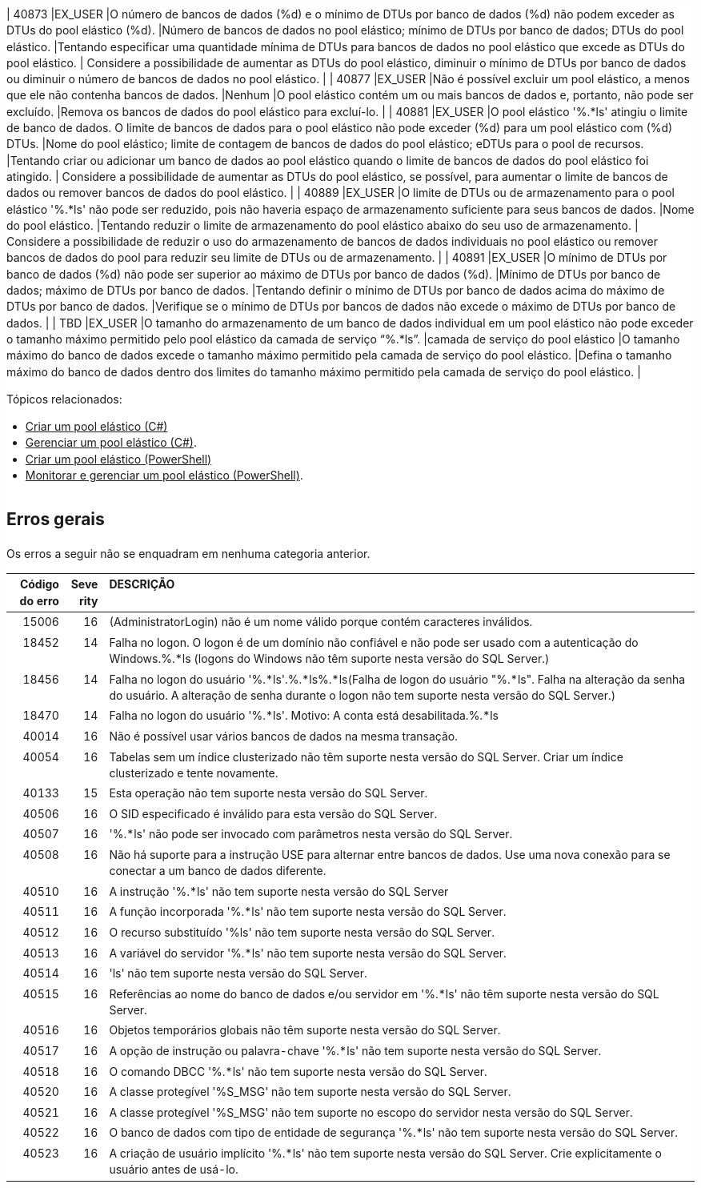 | 40873 |EX_USER |O número de bancos de dados (%d) e o mínimo de DTUs por banco de dados (%d) não podem exceder as DTUs do pool elástico (%d). |Número de bancos de dados no pool elástico; mínimo de DTUs por banco de dados; DTUs do pool elástico. |Tentando especificar uma quantidade mínima de DTUs para bancos de dados no pool elástico que excede as DTUs do pool elástico. | Considere a possibilidade de aumentar as DTUs do pool elástico, diminuir o mínimo de DTUs por banco de dados ou diminuir o número de bancos de dados no pool elástico. |
| 40877 |EX_USER |Não é possível excluir um pool elástico, a menos que ele não contenha bancos de dados. |Nenhum |O pool elástico contém um ou mais bancos de dados e, portanto, não pode ser excluído. |Remova os bancos de dados do pool elástico para excluí-lo. |
| 40881 |EX_USER |O pool elástico '%.*ls' atingiu o limite de banco de dados.  O limite de bancos de dados para o pool elástico não pode exceder (%d) para um pool elástico com (%d) DTUs. |Nome do pool elástico; limite de contagem de bancos de dados do pool elástico; eDTUs para o pool de recursos. |Tentando criar ou adicionar um banco de dados ao pool elástico quando o limite de bancos de dados do pool elástico foi atingido. | Considere a possibilidade de aumentar as DTUs do pool elástico, se possível, para aumentar o limite de bancos de dados ou remover bancos de dados do pool elástico. |
| 40889 |EX_USER |O limite de DTUs ou de armazenamento para o pool elástico '%.*ls' não pode ser reduzido, pois não haveria espaço de armazenamento suficiente para seus bancos de dados. |Nome do pool elástico. |Tentando reduzir o limite de armazenamento do pool elástico abaixo do seu uso de armazenamento. | Considere a possibilidade de reduzir o uso do armazenamento de bancos de dados individuais no pool elástico ou remover bancos de dados do pool para reduzir seu limite de DTUs ou de armazenamento. |
| 40891 |EX_USER |O mínimo de DTUs por banco de dados (%d) não pode ser superior ao máximo de DTUs por banco de dados (%d). |Mínimo de DTUs por banco de dados; máximo de DTUs por banco de dados. |Tentando definir o mínimo de DTUs por banco de dados acima do máximo de DTUs por banco de dados. |Verifique se o mínimo de DTUs por bancos de dados não excede o máximo de DTUs por banco de dados. |
| TBD |EX_USER |O tamanho do armazenamento de um banco de dados individual em um pool elástico não pode exceder o tamanho máximo permitido pelo pool elástico da camada de serviço “%.*ls”. |camada de serviço do pool elástico |O tamanho máximo do banco de dados excede o tamanho máximo permitido pela camada de serviço do pool elástico. |Defina o tamanho máximo do banco de dados dentro dos limites do tamanho máximo permitido pela camada de serviço do pool elástico. |

Tópicos relacionados:

* [Criar um pool elástico (C#)](sql-database-elastic-pool-manage-csharp.md) 
* [Gerenciar um pool elástico (C#)](sql-database-elastic-pool-manage-csharp.md). 
* [Criar um pool elástico (PowerShell)](sql-database-elastic-pool-manage-powershell.md) 
* [Monitorar e gerenciar um pool elástico (PowerShell)](sql-database-elastic-pool-manage-powershell.md).

## <a name="general-errors"></a>Erros gerais
Os erros a seguir não se enquadram em nenhuma categoria anterior.

| Código do erro | Severity | DESCRIÇÃO |
| ---:| ---:|:--- |
| 15006 |16 |(AdministratorLogin) não é um nome válido porque contém caracteres inválidos. |
| 18452 |14 |Falha no logon. O logon é de um domínio não confiável e não pode ser usado com a autenticação do Windows.%.&#x2a;ls (logons do Windows não têm suporte nesta versão do SQL Server.) |
| 18456 |14 |Falha no logon do usuário '%.&#x2a;ls'.%.&#x2a;ls%.&#x2a;ls(Falha de logon do usuário "%.&#x2a;ls". Falha na alteração da senha do usuário. A alteração de senha durante o logon não tem suporte nesta versão do SQL Server.) |
| 18470 |14 |Falha no logon do usuário '%.&#x2a;ls'. Motivo: A conta está desabilitada.%.&#x2a;ls |
| 40014 |16 |Não é possível usar vários bancos de dados na mesma transação. |
| 40054 |16 |Tabelas sem um índice clusterizado não têm suporte nesta versão do SQL Server. Criar um índice clusterizado e tente novamente. |
| 40133 |15 |Esta operação não tem suporte nesta versão do SQL Server. |
| 40506 |16 |O SID especificado é inválido para esta versão do SQL Server. |
| 40507 |16 |'%.&#x2a;ls' não pode ser invocado com parâmetros nesta versão do SQL Server. |
| 40508 |16 |Não há suporte para a instrução USE para alternar entre bancos de dados. Use uma nova conexão para se conectar a um banco de dados diferente. |
| 40510 |16 |A instrução '%.&#x2a;ls' não tem suporte nesta versão do SQL Server |
| 40511 |16 |A função incorporada '%.&#x2a;ls' não tem suporte nesta versão do SQL Server. |
| 40512 |16 |O recurso substituído '%ls' não tem suporte nesta versão do SQL Server. |
| 40513 |16 |A variável do servidor '%.&#x2a;ls' não tem suporte nesta versão do SQL Server. |
| 40514 |16 |'ls' não tem suporte nesta versão do SQL Server. |
| 40515 |16 |Referências ao nome do banco de dados e/ou servidor em '%.&#x2a;ls' não têm suporte nesta versão do SQL Server. |
| 40516 |16 |Objetos temporários globais não têm suporte nesta versão do SQL Server. |
| 40517 |16 |A opção de instrução ou palavra-chave '%.&#x2a;ls' não tem suporte nesta versão do SQL Server. |
| 40518 |16 |O comando DBCC '%.&#x2a;ls' não tem suporte nesta versão do SQL Server. |
| 40520 |16 |A classe protegível '%S_MSG' não tem suporte nesta versão do SQL Server. |
| 40521 |16 |A classe protegível '%S_MSG' não tem suporte no escopo do servidor nesta versão do SQL Server. |
| 40522 |16 |O banco de dados com tipo de entidade de segurança '%.&#x2a;ls' não tem suporte nesta versão do SQL Server. |
| 40523 |16 |A criação de usuário implícito '%.&#x2a;ls' não tem suporte nesta versão do SQL Server. Crie explicitamente o usuário antes de usá-lo. |